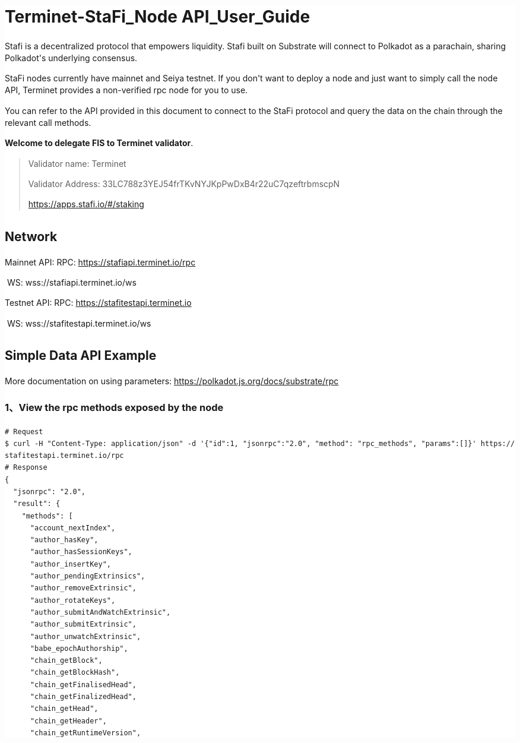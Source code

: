 # Terminet-StaFi_Node API_User_Guide

Stafi is a decentralized protocol that empowers liquidity. Stafi built on Substrate will connect to Polkadot as a parachain, sharing Polkadot's underlying consensus. 

StaFi nodes currently have mainnet and Seiya testnet. If you don't want to deploy a node and just want to simply call the node API, Terminet provides a non-verified rpc node for you to use.



You can refer to the API provided in this document to connect to the StaFi protocol and query the data on the chain through the relevant call methods.



**Welcome to delegate FIS to Terminet validator**.

> Validator name: Terminet
>
> Validator Address: 33LC788z3YEJ54frTKvNYJKpPwDxB4r22uC7qzeftrbmscpN
>
> https://apps.stafi.io/#/staking



## Network

Mainnet API: RPC: https://stafiapi.terminet.io/rpc

​				 WS: wss://stafiapi.terminet.io/ws

Testnet API: RPC: https://stafitestapi.terminet.io

​					 WS: wss://stafitestapi.terminet.io/ws

## Simple Data API Example

More documentation on using parameters: https://polkadot.js.org/docs/substrate/rpc

### 1、View the rpc methods exposed by the node

```shell
# Request
$ curl -H "Content-Type: application/json" -d '{"id":1, "jsonrpc":"2.0", "method": "rpc_methods", "params":[]}' https://stafitestapi.terminet.io/rpc
# Response
{
  "jsonrpc": "2.0",
  "result": {
    "methods": [
      "account_nextIndex",
      "author_hasKey",
      "author_hasSessionKeys",
      "author_insertKey",
      "author_pendingExtrinsics",
      "author_removeExtrinsic",
      "author_rotateKeys",
      "author_submitAndWatchExtrinsic",
      "author_submitExtrinsic",
      "author_unwatchExtrinsic",
      "babe_epochAuthorship",
      "chain_getBlock",
      "chain_getBlockHash",
      "chain_getFinalisedHead",
      "chain_getFinalizedHead",
      "chain_getHead",
      "chain_getHeader",
      "chain_getRuntimeVersion",
```